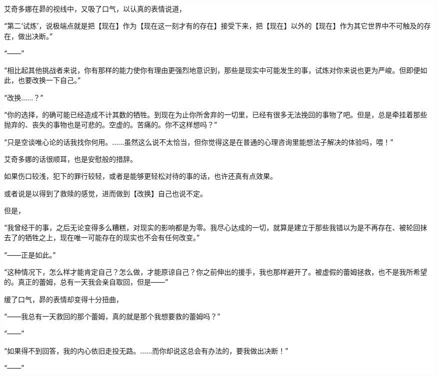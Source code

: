 
艾奇多娜在昴的视线中，又吸了口气，以认真的表情说道，



“第二‘试炼’，说极端点就是把【现在】作为【现在这一刻才有的存在】接受下来，把【现在】以外的【现在】作为其它世界中不可触及的存在，做出决断。”



“——”



“相比起其他挑战者来说，你有那样的能力使你有理由更强烈地意识到，那些是现实中可能发生的事，试炼对你来说也更为严峻。但即便如此，也要改换一下自己。”



“改换……？”



“你的选择，的确可能已经造成不计其数的牺牲。到现在为止你所舍弃的一切里，已经有很多无法挽回的事物了吧。但是，总是牵挂着那些抛弃的、丧失的事物也是可悲的。空虚的。苦痛的。你不这样想吗？”



“只是空谈唯心论的话我找你何用。……虽然这么说不太恰当，但你觉得这是在普通的心理咨询里能想法子解决的体验吗，喂！”



艾奇多娜的话很顺耳，也是安慰般的措辞。



如果伤口较浅，犯下的罪行较轻，或者是能够更轻松对待的事的话，也许还真有点效果。



或者说是以得到了救赎的感觉，进而做到【改换】自己也说不定。



但是，



“我曾经干的事，之后无论变得多么糟糕，对现实的影响都是为零。我尽心达成的一切，就算是建立于那些我错以为是不再存在、被轮回抹去了的牺牲之上，现在唯一可能存在的现实也不会有任何改变。”



“——正是如此。”



“这种情况下，怎么样才能肯定自己？怎么做，才能原谅自己？你之前伸出的援手，我也那样避开了。被虚假的蕾姆拯救，也不是我所希望的。真正的蕾姆，总有一天我会亲自取回，但是——”



缓了口气，昴的表情却变得十分扭曲，



“——我总有一天救回的那个蕾姆，真的就是那个我想要救的蕾姆吗？”



“——”



“如果得不到回答，我的内心依旧走投无路。……而你却说这总会有办法的，要我做出决断！”



“——”


